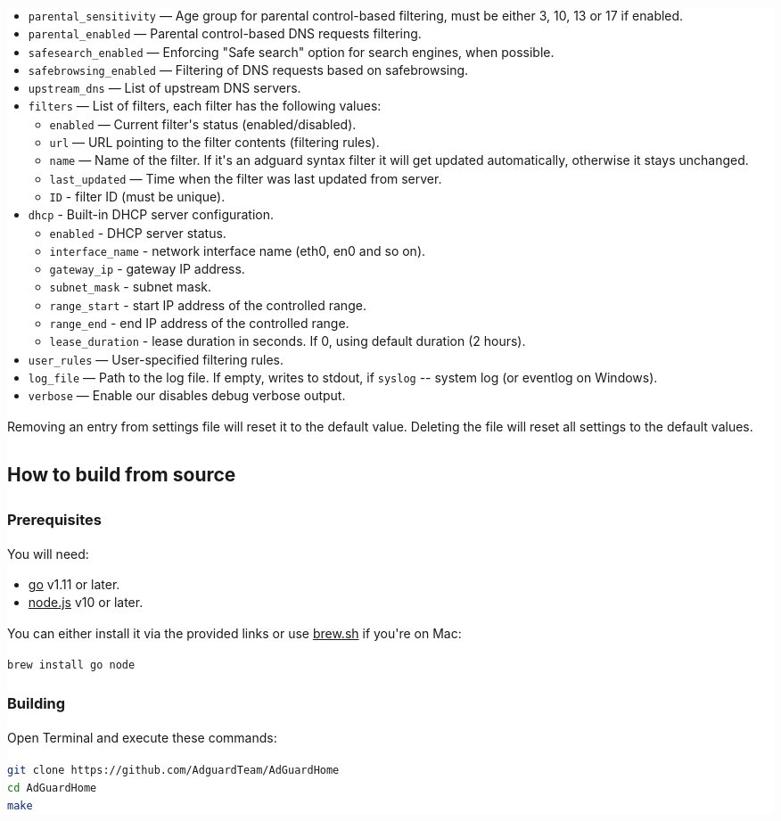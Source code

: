    * `parental_sensitivity` — Age group for parental control-based filtering, must be either 3, 10, 13 or 17 if enabled.
   * `parental_enabled` — Parental control-based DNS requests filtering.
   * `safesearch_enabled` — Enforcing "Safe search" option for search engines, when possible.
   * `safebrowsing_enabled` — Filtering of DNS requests based on safebrowsing.
   * `upstream_dns` — List of upstream DNS servers.
 * `filters` — List of filters, each filter has the following values:
   * `enabled` — Current filter's status (enabled/disabled).
   * `url` — URL pointing to the filter contents (filtering rules).
   * `name` — Name of the filter. If it's an adguard syntax filter it will get updated automatically, otherwise it stays unchanged.
   * `last_updated` — Time when the filter was last updated from server.
   * `ID` - filter ID (must be unique).
 * `dhcp` - Built-in DHCP server configuration.
   * `enabled` - DHCP server status.
   * `interface_name` - network interface name (eth0, en0 and so on).
   * `gateway_ip` - gateway IP address.
   * `subnet_mask` - subnet mask.
   * `range_start` - start IP address of the controlled range.  
   * `range_end` - end IP address of the controlled range.
   * `lease_duration` - lease duration in seconds. If 0, using default duration (2 hours).
 * `user_rules` — User-specified filtering rules.
 * `log_file` — Path to the log file. If empty, writes to stdout, if `syslog` -- system log (or eventlog on Windows).
 * `verbose` — Enable our disables debug verbose output.

Removing an entry from settings file will reset it to the default value. Deleting the file will reset all settings to the default values.

## How to build from source

### Prerequisites

You will need:

 * [go](https://golang.org/dl/) v1.11 or later.
 * [node.js](https://nodejs.org/en/download/) v10 or later.

You can either install it via the provided links or use [brew.sh](https://brew.sh/) if you're on Mac:

```bash
brew install go node
```

### Building

Open Terminal and execute these commands:

```bash
git clone https://github.com/AdguardTeam/AdGuardHome
cd AdGuardHome
make
```
